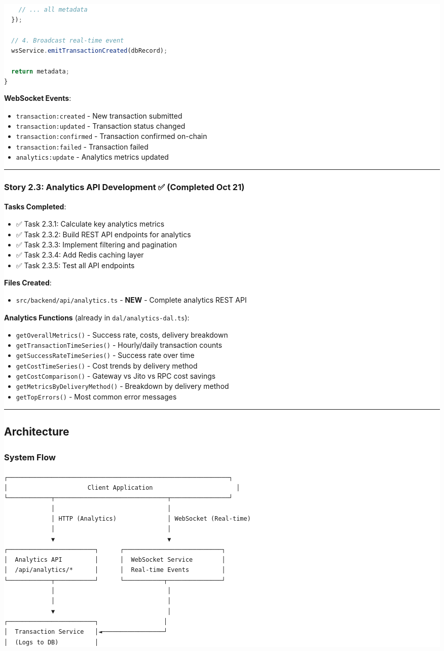 ```typescript
    // ... all metadata
  });

  // 4. Broadcast real-time event
  wsService.emitTransactionCreated(dbRecord);

  return metadata;
}
```

**WebSocket Events**:
- `transaction:created` - New transaction submitted
- `transaction:updated` - Transaction status changed
- `transaction:confirmed` - Transaction confirmed on-chain
- `transaction:failed` - Transaction failed
- `analytics:update` - Analytics metrics updated

---

### Story 2.3: Analytics API Development ✅ (Completed Oct 21)

**Tasks Completed**:
- ✅ Task 2.3.1: Calculate key analytics metrics
- ✅ Task 2.3.2: Build REST API endpoints for analytics
- ✅ Task 2.3.3: Implement filtering and pagination
- ✅ Task 2.3.4: Add Redis caching layer
- ✅ Task 2.3.5: Test all API endpoints

**Files Created**:
- `src/backend/api/analytics.ts` - **NEW** - Complete analytics REST API

**Analytics Functions** (already in `dal/analytics-dal.ts`):
- `getOverallMetrics()` - Success rate, costs, delivery breakdown
- `getTransactionTimeSeries()` - Hourly/daily transaction counts
- `getSuccessRateTimeSeries()` - Success rate over time
- `getCostTimeSeries()` - Cost trends by delivery method
- `getCostComparison()` - Gateway vs Jito vs RPC cost savings
- `getMetricsByDeliveryMethod()` - Breakdown by delivery method
- `getTopErrors()` - Most common error messages

---

## Architecture

### System Flow

```
┌─────────────────────────────────────────────────────────────┐
│                      Client Application                       │
└────────────┬───────────────────────────────┬────────────────┘
             │                               │
             │ HTTP (Analytics)              │ WebSocket (Real-time)
             │                               │
             ▼                               ▼
┌────────────────────────┐      ┌───────────────────────────┐
│  Analytics API         │      │  WebSocket Service        │
│  /api/analytics/*      │      │  Real-time Events         │
└────────────┬───────────┘      └───────────┬───────────────┘
             │                               │
             │                               │
             ▼                               │
┌────────────────────────┐                  │
│  Transaction Service   │◄─────────────────┘
│  (Logs to DB)          │
```